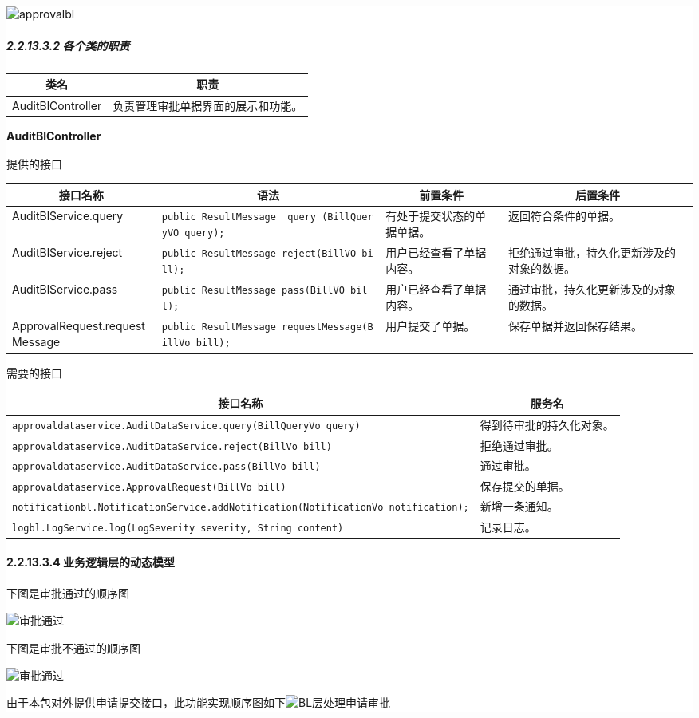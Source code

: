 ![approvalbl](/Users/ricering/ERPnju/docs/详细设计文档/img/设计图/approvalbl.png)



##### 2.2.13.3.2 各个类的职责

| 类名                | 职责                |
| ----------------- | ----------------- |
| AuditBlController | 负责管理审批单据界面的展示和功能。 |

**AuditBlController**

提供的接口

| 接口名称                           | 语法                                       | 前置条件          | 后置条件                  |
| ------------------------------ | ---------------------------------------- | ------------- | --------------------- |
| AuditBlService.query           | `public ResultMessage  query (BillQueryVO query);` | 有处于提交状态的单据单据。 | 返回符合条件的单据。            |
| AuditBlService.reject          | `public ResultMessage reject(BillVO bill);` | 用户已经查看了单据内容。  | 拒绝通过审批，持久化更新涉及的对象的数据。 |
| AuditBlService.pass            | `public ResultMessage pass(BillVO bill);` | 用户已经查看了单据内容。  | 通过审批，持久化更新涉及的对象的数据。   |
| ApprovalRequest.requestMessage | `public ResultMessage requestMessage(BillVo bill);` | 用户提交了单据。      | 保存单据并返回保存结果。          |

需要的接口

| 接口名称                                     | 服务名          |
| ---------------------------------------- | ------------ |
| `approvaldataservice.AuditDataService.query(BillQueryVo query)` | 得到待审批的持久化对象。 |
| `approvaldataservice.AuditDataService.reject(BillVo bill)` | 拒绝通过审批。      |
| `approvaldataservice.AuditDataService.pass(BillVo bill)` | 通过审批。        |
| `approvaldataservice.ApprovalRequest(BillVo bill)` | 保存提交的单据。     |
| `notificationbl.NotificationService.addNotification(NotificationVo notification);` | 新增一条通知。      |
| `logbl.LogService.log(LogSeverity severity, String content)` | 记录日志。        |

#### 2.2.13.3.4 业务逻辑层的动态模型

下图是审批通过的顺序图

![审批通过](/Users/ricering/ERPnju/docs/详细设计文档/img/顺序图/审批通过.png)

下图是审批不通过的顺序图

![审批通过](/Users/ricering/ERPnju/docs/详细设计文档/img/顺序图/审批通过.png)

由于本包对外提供申请提交接口，此功能实现顺序图如下![BL层处理申请审批](/Users/ricering/ERPnju/docs/详细设计文档/img/顺序图/BL层处理申请审批.png)